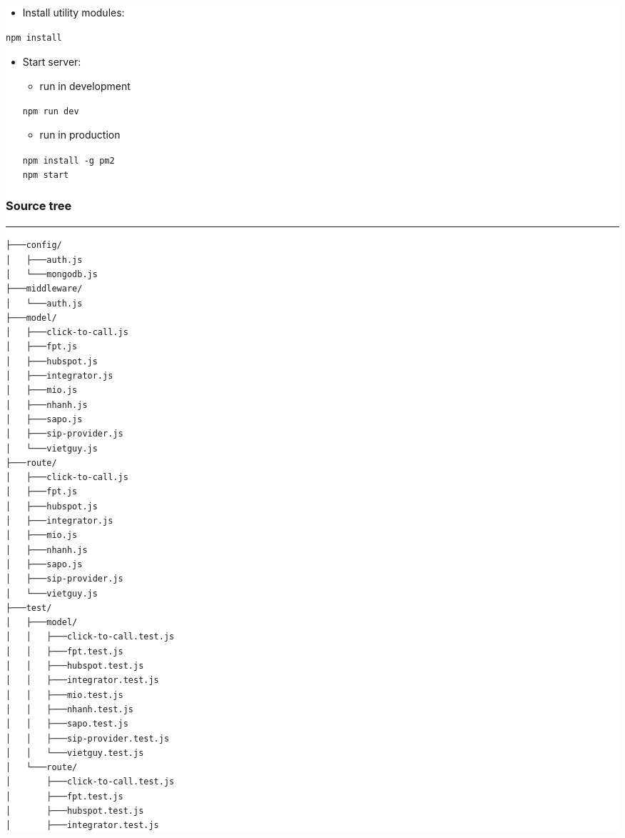 * Install utility modules:

~~~
npm install
~~~

* Start server:
    
    * run in development

    ~~~
    npm run dev
    ~~~

    * run in production
    
    ~~~
    npm install -g pm2
    npm start
    ~~~

### Source tree

***

```
├───config/
│   ├───auth.js
│   └───mongodb.js
├───middleware/
│   └───auth.js
├───model/
│   ├───click-to-call.js
│   ├───fpt.js
│   ├───hubspot.js
│   ├───integrator.js
│   ├───mio.js
│   ├───nhanh.js
│   ├───sapo.js
│   ├───sip-provider.js
│   └───vietguy.js
├───route/
│   ├───click-to-call.js
│   ├───fpt.js
│   ├───hubspot.js
│   ├───integrator.js
│   ├───mio.js
│   ├───nhanh.js
│   ├───sapo.js
│   ├───sip-provider.js
│   └───vietguy.js
├───test/
│   ├───model/
│   │   ├───click-to-call.test.js
│   │   ├───fpt.test.js
│   │   ├───hubspot.test.js
│   │   ├───integrator.test.js
│   │   ├───mio.test.js
│   │   ├───nhanh.test.js
│   │   ├───sapo.test.js
│   │   ├───sip-provider.test.js
│   │   └───vietguy.test.js
│   └───route/
│       ├───click-to-call.test.js
│       ├───fpt.test.js
│       ├───hubspot.test.js
│       ├───integrator.test.js
```
